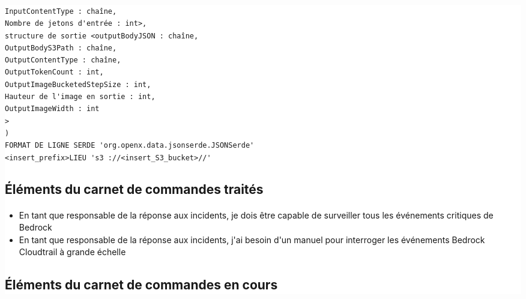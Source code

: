 ```
InputContentType : chaîne,
Nombre de jetons d'entrée : int>,
structure de sortie <outputBodyJSON : chaîne,
OutputBodyS3Path : chaîne,
OutputContentType : chaîne,
OutputTokenCount : int,
OutputImageBucketedStepSize : int,
Hauteur de l'image en sortie : int,
OutputImageWidth : int
>
)
FORMAT DE LIGNE SERDE 'org.openx.data.jsonserde.JSONSerde'
<insert_prefix>LIEU 's3 ://<insert_S3_bucket>//'
```

## Éléments du carnet de commandes traités
- En tant que responsable de la réponse aux incidents, je dois être capable de surveiller tous les événements critiques de Bedrock
- En tant que responsable de la réponse aux incidents, j'ai besoin d'un manuel pour interroger les événements Bedrock Cloudtrail à grande échelle

## Éléments du carnet de commandes en cours